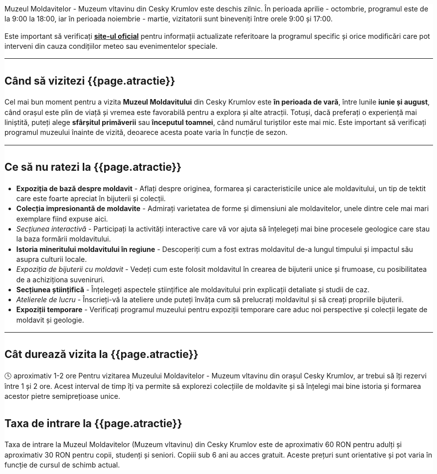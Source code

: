Muzeul Moldavitelor - Muzeum vltavinu din Cesky Krumlov este deschis zilnic. În perioada aprilie - octombrie, programul este de la 9:00 la 18:00, iar în perioada noiembrie - martie, vizitatorii sunt bineveniți între orele 9:00 și 17:00.

<span class='warning'>Este important să verificați **[site-ul oficial]({{page.website}})** pentru informații actualizate referitoare la programul specific și orice modificări care pot interveni din cauza condițiilor meteo sau evenimentelor speciale.</span>

---
## Când să vizitezi {{page.atractie}}

Cel mai bun moment pentru a vizita **Muzeul Moldavitului** din Cesky Krumlov este **în perioada de vară**, între lunile **iunie și august**, când orașul este plin de viață și vremea este favorabilă pentru a explora și alte atracții. Totuși, dacă preferați o experiență mai liniștită, puteți alege **sfârșitul primăverii** sau **începutul toamnei**, când numărul turiștilor este mai mic. Este important să verificați programul muzeului înainte de vizită, deoarece acesta poate varia în funcție de sezon.

---
## Ce să nu ratezi la {{page.atractie}}

- **Expoziția de bază despre moldavit** - Aflați despre originea, formarea și caracteristicile unice ale moldavitului, un tip de tektit care este foarte apreciat în bijuterii și colecții.
- **Colecția impresionantă de moldavite** - Admirați varietatea de forme și dimensiuni ale moldavitelor, unele dintre cele mai mari exemplare fiind expuse aici.
- *Secțiunea interactivă* - Participați la activități interactive care vă vor ajuta să înțelegeți mai bine procesele geologice care stau la baza formării moldavitului.
- **Istoria mineritului moldavitului în regiune** - Descoperiți cum a fost extras moldavitul de-a lungul timpului și impactul său asupra culturii locale.
- *Expoziția de bijuterii cu moldavit* - Vedeți cum este folosit moldavitul în crearea de bijuterii unice și frumoase, cu posibilitatea de a achiziționa suveniruri.
- **Secțiunea științifică** - Înțelegeți aspectele științifice ale moldavitului prin explicații detaliate și studii de caz.
- *Atelierele de lucru* - Înscrieți-vă la ateliere unde puteți învăța cum să prelucrați moldavitul și să creați propriile bijuterii.
- **Expoziții temporare** - Verificați programul muzeului pentru expoziții temporare care aduc noi perspective și colecții legate de moldavit și geologie.

---
## Cât durează vizita la {{page.atractie}}

<span class="durata">🕓 aproximativ 1-2 ore</span> Pentru vizitarea Muzeului Moldavitelor - Muzeum vltavinu din orașul Cesky Krumlov, ar trebui să îți rezervi între 1 și 2 ore. Acest interval de timp îți va permite să explorezi colecțiile de moldavite și să înțelegi mai bine istoria și formarea acestor pietre semiprețioase unice.

## Taxa de intrare la {{page.atractie}}

Taxa de intrare la Muzeul Moldavitelor (Muzeum vltavinu) din Cesky Krumlov este de aproximativ 60 RON pentru adulți și aproximativ 30 RON pentru copii, studenți și seniori. Copiii sub 6 ani au acces gratuit. Aceste prețuri sunt orientative și pot varia în funcție de cursul de schimb actual.
